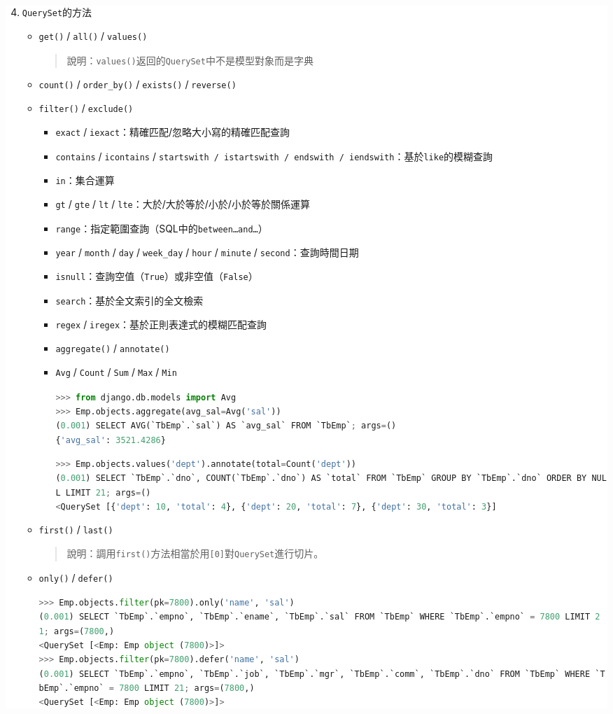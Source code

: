 4. `QuerySet`的方法

   - `get()` / `all()` / `values()`

     > 說明：`values()`返回的`QuerySet`中不是模型對象而是字典

   - `count()` / `order_by()` / `exists()` / `reverse()`

   - `filter()` / `exclude()`

     - `exact` / `iexact`：精確匹配/忽略大小寫的精確匹配查詢

     - `contains` / `icontains` / `startswith / istartswith / endswith / iendswith`：基於`like`的模糊查詢

     - `in`：集合運算

     - `gt` / `gte` / `lt` / `lte`：大於/大於等於/小於/小於等於關係運算

     - `range`：指定範圍查詢（SQL中的`between…and…`）

     - `year` / `month` / `day` / `week_day` / `hour` / `minute` / `second`：查詢時間日期

     - `isnull`：查詢空值（`True`）或非空值（`False`）

     - `search`：基於全文索引的全文檢索

     - `regex` / `iregex`：基於正則表達式的模糊匹配查詢

     - `aggregate()` / `annotate()`

     - `Avg` / `Count` / `Sum` / `Max` / `Min`

       ```Python
       >>> from django.db.models import Avg
       >>> Emp.objects.aggregate(avg_sal=Avg('sal'))
       (0.001) SELECT AVG(`TbEmp`.`sal`) AS `avg_sal` FROM `TbEmp`; args=()
       {'avg_sal': 3521.4286}
       ```

       ```Python
       >>> Emp.objects.values('dept').annotate(total=Count('dept'))
       (0.001) SELECT `TbEmp`.`dno`, COUNT(`TbEmp`.`dno`) AS `total` FROM `TbEmp` GROUP BY `TbEmp`.`dno` ORDER BY NULL LIMIT 21; args=()
       <QuerySet [{'dept': 10, 'total': 4}, {'dept': 20, 'total': 7}, {'dept': 30, 'total': 3}]
       ```

   - `first()` / `last()`

     > 說明：調用`first()`方法相當於用`[0]`對`QuerySet`進行切片。

   - `only()` / `defer()`

     ```Python
     >>> Emp.objects.filter(pk=7800).only('name', 'sal')
     (0.001) SELECT `TbEmp`.`empno`, `TbEmp`.`ename`, `TbEmp`.`sal` FROM `TbEmp` WHERE `TbEmp`.`empno` = 7800 LIMIT 21; args=(7800,)
     <QuerySet [<Emp: Emp object (7800)>]>
     >>> Emp.objects.filter(pk=7800).defer('name', 'sal')
     (0.001) SELECT `TbEmp`.`empno`, `TbEmp`.`job`, `TbEmp`.`mgr`, `TbEmp`.`comm`, `TbEmp`.`dno` FROM `TbEmp` WHERE `TbEmp`.`empno` = 7800 LIMIT 21; args=(7800,)
     <QuerySet [<Emp: Emp object (7800)>]>
     ```
